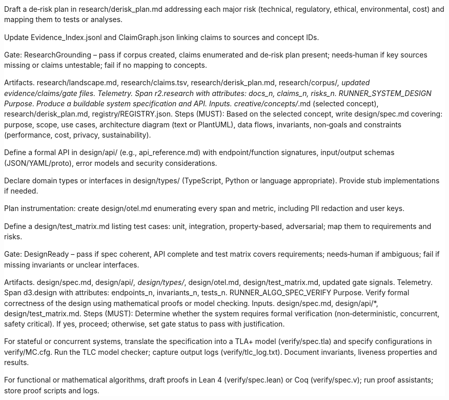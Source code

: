 
Draft a de‑risk plan in research/derisk_plan.md addressing each major risk (technical, regulatory, ethical, environmental, cost) and mapping them to tests or analyses.


Update Evidence_Index.jsonl and ClaimGraph.json linking claims to sources and concept IDs.


Gate: ResearchGrounding – pass if corpus created, claims enumerated and de‑risk plan present; needs‑human if key sources missing or claims untestable; fail if no mapping to concepts.


Artifacts. research/landscape.md, research/claims.tsv, research/derisk_plan.md, research/corpus/*, updated evidence/claims/gate files.
Telemetry. Span r2.research with attributes: docs_n, claims_n, risks_n.
RUNNER_SYSTEM_DESIGN
Purpose. Produce a buildable system specification and API.
Inputs. creative/concepts/*.md (selected concept), research/derisk_plan.md, registry/REGISTRY.json.
Steps (MUST):
Based on the selected concept, write design/spec.md covering: purpose, scope, use cases, architecture diagram (text or PlantUML), data flows, invariants, non‑goals and constraints (performance, cost, privacy, sustainability).


Define a formal API in design/api/ (e.g., api_reference.md) with endpoint/function signatures, input/output schemas (JSON/YAML/proto), error models and security considerations.


Declare domain types or interfaces in design/types/ (TypeScript, Python or language appropriate). Provide stub implementations if needed.


Plan instrumentation: create design/otel.md enumerating every span and metric, including PII redaction and user keys.


Define a design/test_matrix.md listing test cases: unit, integration, property‑based, adversarial; map them to requirements and risks.


Gate: DesignReady – pass if spec coherent, API complete and test matrix covers requirements; needs‑human if ambiguous; fail if missing invariants or unclear interfaces.


Artifacts. design/spec.md, design/api/*, design/types/*, design/otel.md, design/test_matrix.md, updated gate signals.
Telemetry. Span d3.design with attributes: endpoints_n, invariants_n, tests_n.
RUNNER_ALGO_SPEC_VERIFY
Purpose. Verify formal correctness of the design using mathematical proofs or model checking.
Inputs. design/spec.md, design/api/*, design/test_matrix.md.
Steps (MUST):
Determine whether the system requires formal verification (non‑deterministic, concurrent, safety critical). If yes, proceed; otherwise, set gate status to pass with justification.


For stateful or concurrent systems, translate the specification into a TLA+ model (verify/spec.tla) and specify configurations in verify/MC.cfg. Run the TLC model checker; capture output logs (verify/tlc_log.txt). Document invariants, liveness properties and results.


For functional or mathematical algorithms, draft proofs in Lean 4 (verify/spec.lean) or Coq (verify/spec.v); run proof assistants; store proof scripts and logs.
